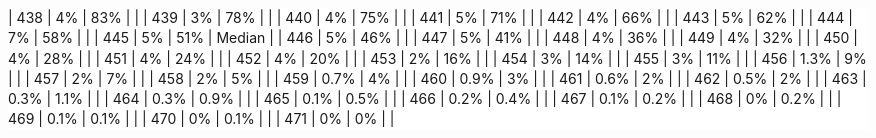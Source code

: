 | 438 | 4% | 83% |  |
| 439 | 3% | 78% |  |
| 440 | 4% | 75% |  |
| 441 | 5% | 71% |  |
| 442 | 4% | 66% |  |
| 443 | 5% | 62% |  |
| 444 | 7% | 58% |  |
| 445 | 5% | 51% | Median |
| 446 | 5% | 46% |  |
| 447 | 5% | 41% |  |
| 448 | 4% | 36% |  |
| 449 | 4% | 32% |  |
| 450 | 4% | 28% |  |
| 451 | 4% | 24% |  |
| 452 | 4% | 20% |  |
| 453 | 2% | 16% |  |
| 454 | 3% | 14% |  |
| 455 | 3% | 11% |  |
| 456 | 1.3% | 9% |  |
| 457 | 2% | 7% |  |
| 458 | 2% | 5% |  |
| 459 | 0.7% | 4% |  |
| 460 | 0.9% | 3% |  |
| 461 | 0.6% | 2% |  |
| 462 | 0.5% | 2% |  |
| 463 | 0.3% | 1.1% |  |
| 464 | 0.3% | 0.9% |  |
| 465 | 0.1% | 0.5% |  |
| 466 | 0.2% | 0.4% |  |
| 467 | 0.1% | 0.2% |  |
| 468 | 0% | 0.2% |  |
| 469 | 0.1% | 0.1% |  |
| 470 | 0% | 0.1% |  |
| 471 | 0% | 0% |  |
